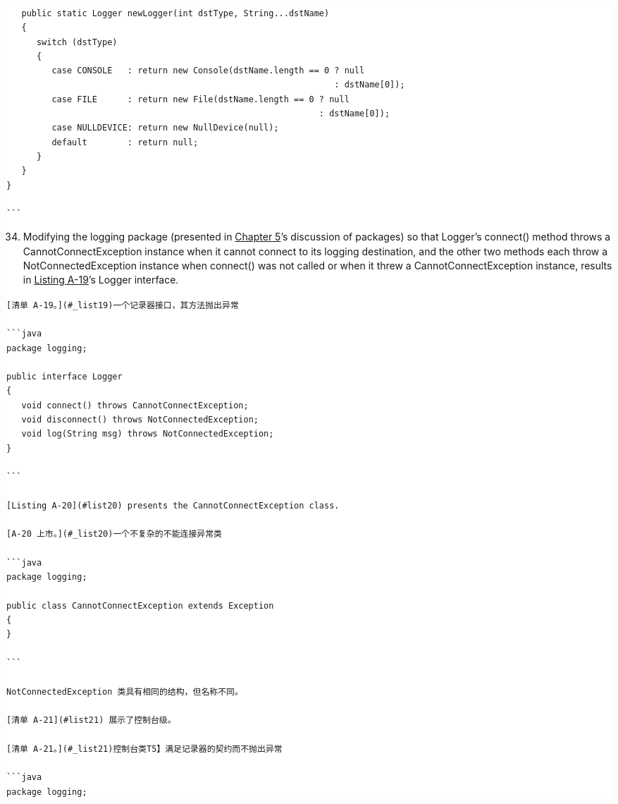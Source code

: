        public static Logger newLogger(int dstType, String...dstName)
       {
          switch (dstType)
          {
             case CONSOLE   : return new Console(dstName.length == 0 ? null
                                                                     : dstName[0]);
             case FILE      : return new File(dstName.length == 0 ? null
                                                                  : dstName[0]);
             case NULLDEVICE: return new NullDevice(null);
             default        : return null;
          }
       }
    }

    ```

34.  Modifying the logging package (presented in [Chapter 5](05.html)’s discussion of packages) so that Logger’s connect() method throws a CannotConnectException instance when it cannot connect to its logging destination, and the other two methods each throw a NotConnectedException instance when connect() was not called or when it threw a CannotConnectException instance, results in [Listing A-19](#list19)’s Logger interface.

    [清单 A-19。](#_list19)一个记录器接口，其方法抛出异常

    ```java
    package logging;

    public interface Logger
    {
       void connect() throws CannotConnectException;
       void disconnect() throws NotConnectedException;
       void log(String msg) throws NotConnectedException;
    }

    ```

    [Listing A-20](#list20) presents the CannotConnectException class.

    [A-20 上市。](#_list20)一个不复杂的不能连接异常类

    ```java
    package logging;

    public class CannotConnectException extends Exception
    {
    }

    ```

    NotConnectedException 类具有相同的结构，但名称不同。

    [清单 A-21](#list21) 展示了控制台级。

    [清单 A-21。](#_list21)控制台类T5】满足记录器的契约而不抛出异常

    ```java
    package logging;
